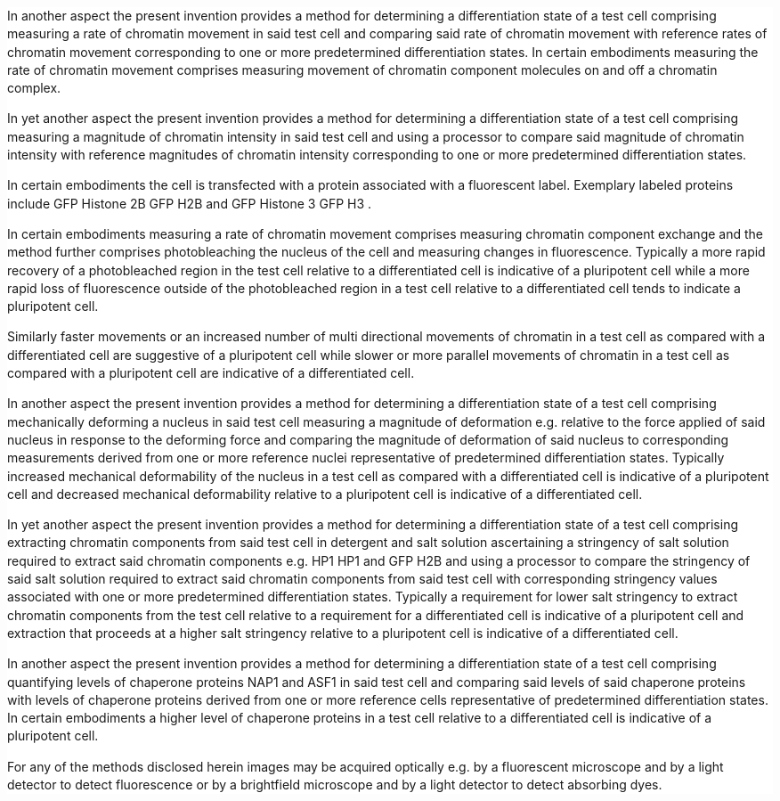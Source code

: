 In another aspect the present invention provides a method for determining a differentiation state of a test cell comprising measuring a rate of chromatin movement in said test cell and comparing said rate of chromatin movement with reference rates of chromatin movement corresponding to one or more predetermined differentiation states. In certain embodiments measuring the rate of chromatin movement comprises measuring movement of chromatin component molecules on and off a chromatin complex.

In yet another aspect the present invention provides a method for determining a differentiation state of a test cell comprising measuring a magnitude of chromatin intensity in said test cell and using a processor to compare said magnitude of chromatin intensity with reference magnitudes of chromatin intensity corresponding to one or more predetermined differentiation states.

In certain embodiments the cell is transfected with a protein associated with a fluorescent label. Exemplary labeled proteins include GFP Histone 2B GFP H2B and GFP Histone 3 GFP H3 .

In certain embodiments measuring a rate of chromatin movement comprises measuring chromatin component exchange and the method further comprises photobleaching the nucleus of the cell and measuring changes in fluorescence. Typically a more rapid recovery of a photobleached region in the test cell relative to a differentiated cell is indicative of a pluripotent cell while a more rapid loss of fluorescence outside of the photobleached region in a test cell relative to a differentiated cell tends to indicate a pluripotent cell.

Similarly faster movements or an increased number of multi directional movements of chromatin in a test cell as compared with a differentiated cell are suggestive of a pluripotent cell while slower or more parallel movements of chromatin in a test cell as compared with a pluripotent cell are indicative of a differentiated cell.

In another aspect the present invention provides a method for determining a differentiation state of a test cell comprising mechanically deforming a nucleus in said test cell measuring a magnitude of deformation e.g. relative to the force applied of said nucleus in response to the deforming force and comparing the magnitude of deformation of said nucleus to corresponding measurements derived from one or more reference nuclei representative of predetermined differentiation states. Typically increased mechanical deformability of the nucleus in a test cell as compared with a differentiated cell is indicative of a pluripotent cell and decreased mechanical deformability relative to a pluripotent cell is indicative of a differentiated cell.

In yet another aspect the present invention provides a method for determining a differentiation state of a test cell comprising extracting chromatin components from said test cell in detergent and salt solution ascertaining a stringency of salt solution required to extract said chromatin components e.g. HP1 HP1 and GFP H2B and using a processor to compare the stringency of said salt solution required to extract said chromatin components from said test cell with corresponding stringency values associated with one or more predetermined differentiation states. Typically a requirement for lower salt stringency to extract chromatin components from the test cell relative to a requirement for a differentiated cell is indicative of a pluripotent cell and extraction that proceeds at a higher salt stringency relative to a pluripotent cell is indicative of a differentiated cell.

In another aspect the present invention provides a method for determining a differentiation state of a test cell comprising quantifying levels of chaperone proteins NAP1 and ASF1 in said test cell and comparing said levels of said chaperone proteins with levels of chaperone proteins derived from one or more reference cells representative of predetermined differentiation states. In certain embodiments a higher level of chaperone proteins in a test cell relative to a differentiated cell is indicative of a pluripotent cell.

For any of the methods disclosed herein images may be acquired optically e.g. by a fluorescent microscope and by a light detector to detect fluorescence or by a brightfield microscope and by a light detector to detect absorbing dyes.
